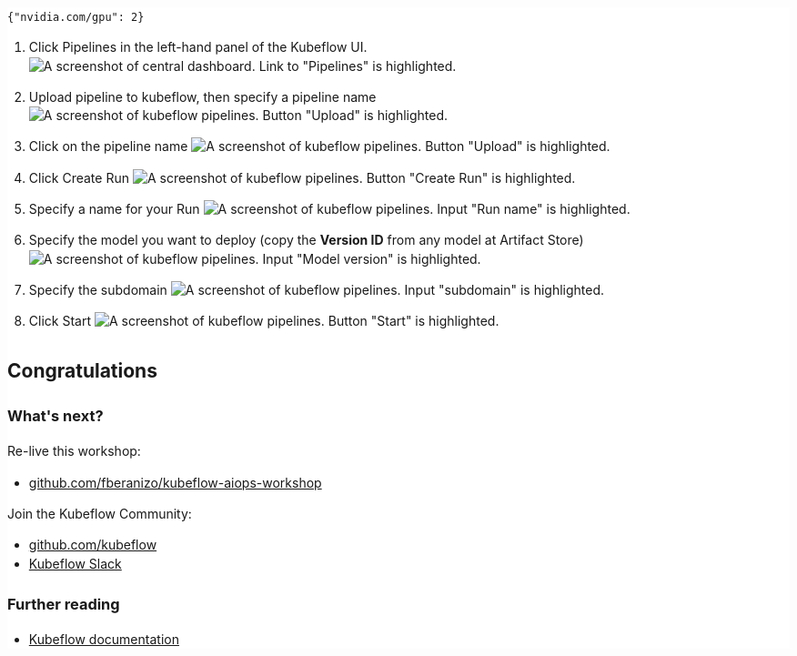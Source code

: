 ```{"nvidia.com/gpu": 2}```
1. Click Pipelines in the left-hand panel of the Kubeflow UI.
![A screenshot of central dashboard. Link to "Pipelines" is highlighted.](assets/link-pipelines.png)

2. Upload pipeline to kubeflow, then specify a pipeline name
![A screenshot of kubeflow pipelines. Button "Upload" is highlighted.](assets/upload-pipeline.png)

3. Click on the pipeline name
![A screenshot of kubeflow pipelines. Button "Upload" is highlighted.](assets/click-pipeline-deploy.png)

4. Click Create Run
![A screenshot of kubeflow pipelines. Button "Create Run" is highlighted.](assets/create-run-deploy.png)

5. Specify a name for your Run
![A screenshot of kubeflow pipelines. Input "Run name" is highlighted.](assets/run-name-deploy.png)

6. Specify the model you want to deploy (copy the **Version ID** from any model at Artifact Store)
![A screenshot of kubeflow pipelines. Input "Model version" is highlighted.](assets/model-name.png)

7. Specify the subdomain
![A screenshot of kubeflow pipelines. Input "subdomain" is highlighted.](assets/model-name.png)

8. Click Start
![A screenshot of kubeflow pipelines. Button "Start" is highlighted.](assets/start-run-deploy.png)

## Congratulations


### What's next?

Re-live this workshop:
- [github.com/fberanizo/kubeflow-aiops-workshop](https://github.com/fberanizo/kubeflow-aiops-workshop)

Join the Kubeflow Community:

- [github.com/kubeflow](https://github.com/kubeflow)
- [Kubeflow Slack](https://kubeflow.slack.com/join/shared_invite/enQtNDg5MTM4NTQyNjczLTdkNTVhMjg1ZTExOWI0N2QyYTQ2MTIzNTJjMWRiOTFjOGRlZWEzODc1NzMwNTMwM2EzNjY1MTFhODczNjk4MTk)

### Further reading

- [Kubeflow documentation](https://www.kubeflow.org/docs/)
